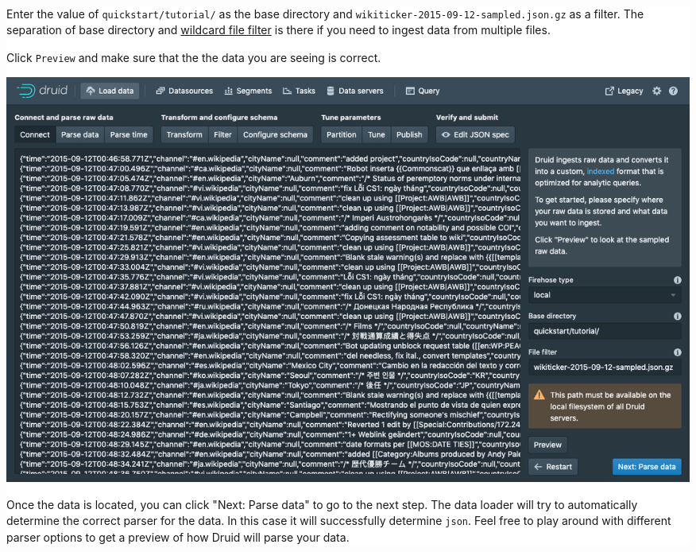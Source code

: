 Enter the value of `quickstart/tutorial/` as the base directory and `wikiticker-2015-09-12-sampled.json.gz` as a filter.
The separation of base directory and [wildcard file filter](https://commons.apache.org/proper/commons-io/apidocs/org/apache/commons/io/filefilter/WildcardFileFilter.html) is there if you need to ingest data from multiple files.

Click `Preview` and make sure that the the data you are seeing is correct.

![Data loader sample](../tutorials/img/tutorial-batch-data-loader-02.png "Data loader sample")

Once the data is located, you can click "Next: Parse data" to go to the next step.
The data loader will try to automatically determine the correct parser for the data.
In this case it will successfully determine `json`.
Feel free to play around with different parser options to get a preview of how Druid will parse your data.
